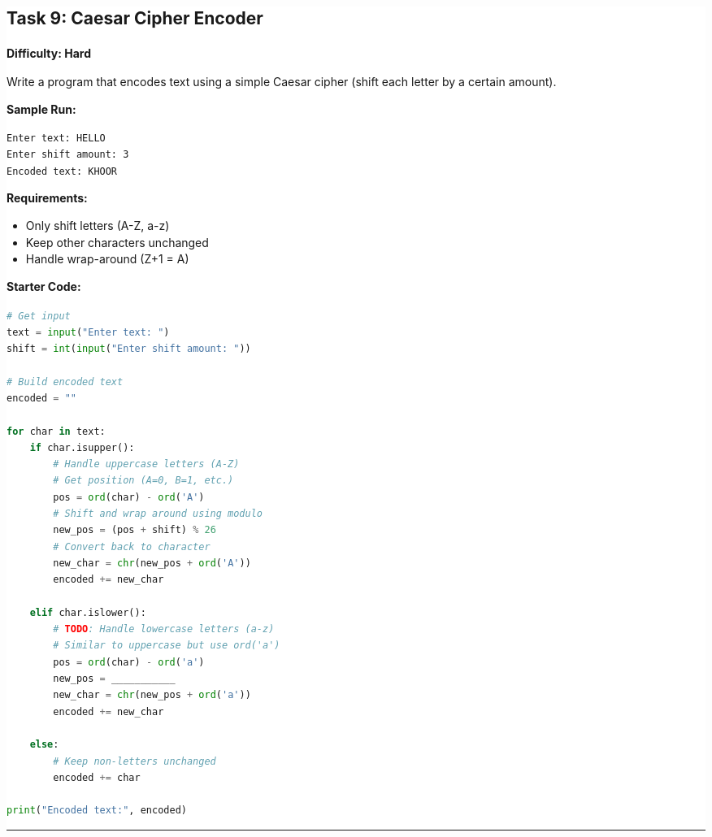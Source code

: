 
## Task 9: Caesar Cipher Encoder
**Difficulty: Hard**

Write a program that encodes text using a simple Caesar cipher (shift each letter by a certain amount).

**Sample Run:**
```
Enter text: HELLO
Enter shift amount: 3
Encoded text: KHOOR
```

**Requirements:**
- Only shift letters (A-Z, a-z)
- Keep other characters unchanged
- Handle wrap-around (Z+1 = A)

**Starter Code:**
```python
# Get input
text = input("Enter text: ")
shift = int(input("Enter shift amount: "))

# Build encoded text
encoded = ""

for char in text:
    if char.isupper():
        # Handle uppercase letters (A-Z)
        # Get position (A=0, B=1, etc.)
        pos = ord(char) - ord('A')
        # Shift and wrap around using modulo
        new_pos = (pos + shift) % 26
        # Convert back to character
        new_char = chr(new_pos + ord('A'))
        encoded += new_char
    
    elif char.islower():
        # TODO: Handle lowercase letters (a-z)
        # Similar to uppercase but use ord('a')
        pos = ord(char) - ord('a')
        new_pos = ___________
        new_char = chr(new_pos + ord('a'))
        encoded += new_char
    
    else:
        # Keep non-letters unchanged
        encoded += char

print("Encoded text:", encoded)
```

---